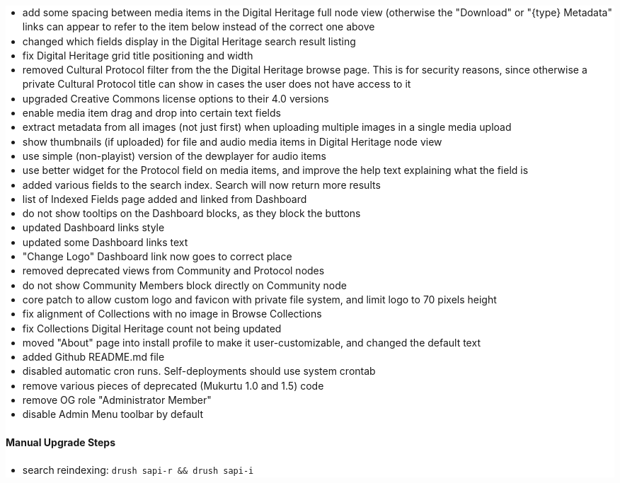 - add some spacing between media items in the Digital Heritage full node view (otherwise the "Download" or "{type} Metadata" links can appear to refer to the item below instead of the correct one above
- changed which fields display in the Digital Heritage search result listing
- fix Digital Heritage grid title positioning and width
- removed Cultural Protocol filter from the the Digital Heritage browse page. This is for security reasons, since otherwise a private Cultural Protocol title can show in cases the user does not have access to it
- upgraded Creative Commons license options to their 4.0 versions
- enable media item drag and drop into certain text fields
- extract metadata from all images (not just first) when uploading multiple images in a single media upload
- show thumbnails (if uploaded) for file and audio media items in Digital Heritage node view
- use simple (non-playist) version of the dewplayer for audio items
- use better widget for the Protocol field on media items, and improve the help text explaining what the field is
- added various fields to the search index. Search will now return more results
- list of Indexed Fields page added and linked from Dashboard
- do not show tooltips on the Dashboard blocks, as they block the buttons
- updated Dashboard links style
- updated some Dashboard links text
- "Change Logo" Dashboard link now goes to correct place
- removed deprecated views from Community and Protocol nodes
- do not show Community Members block directly on Community node
- core patch to allow custom logo and favicon with private file system, and limit logo to 70 pixels height
- fix alignment of Collections with no image in Browse Collections
- fix Collections Digital Heritage count not being updated
- moved "About" page into install profile to make it user-customizable, and changed the default text
- added Github README.md file
- disabled automatic cron runs. Self-deployments should use system crontab
- remove various pieces of deprecated (Mukurtu 1.0 and 1.5) code
- remove OG role "Administrator Member"
- disable Admin Menu toolbar by default

#### Manual Upgrade Steps
- search reindexing: `drush sapi-r && drush sapi-i`
